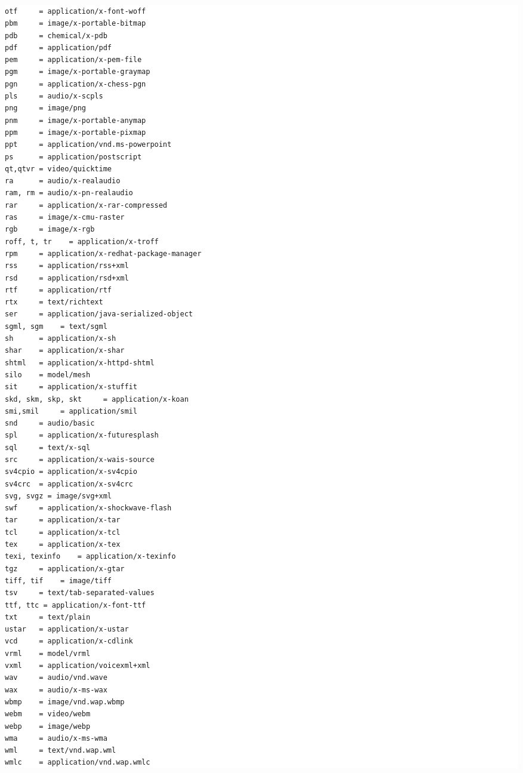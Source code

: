 ```
otf     = application/x-font-woff
pbm     = image/x-portable-bitmap
pdb     = chemical/x-pdb
pdf     = application/pdf
pem     = application/x-pem-file
pgm     = image/x-portable-graymap
pgn     = application/x-chess-pgn
pls     = audio/x-scpls
png     = image/png
pnm     = image/x-portable-anymap
ppm     = image/x-portable-pixmap
ppt     = application/vnd.ms-powerpoint
ps      = application/postscript
qt,qtvr = video/quicktime
ra      = audio/x-realaudio
ram, rm = audio/x-pn-realaudio
rar     = application/x-rar-compressed
ras     = image/x-cmu-raster
rgb     = image/x-rgb
roff, t, tr    = application/x-troff
rpm     = application/x-redhat-package-manager
rss     = application/rss+xml
rsd     = application/rsd+xml
rtf     = application/rtf
rtx     = text/richtext
ser     = application/java-serialized-object
sgml, sgm    = text/sgml
sh      = application/x-sh
shar    = application/x-shar
shtml   = application/x-httpd-shtml
silo    = model/mesh
sit     = application/x-stuffit
skd, skm, skp, skt     = application/x-koan
smi,smil     = application/smil
snd     = audio/basic
spl     = application/x-futuresplash
sql     = text/x-sql
src     = application/x-wais-source
sv4cpio = application/x-sv4cpio
sv4crc  = application/x-sv4crc
svg, svgz = image/svg+xml
swf     = application/x-shockwave-flash
tar     = application/x-tar
tcl     = application/x-tcl
tex     = application/x-tex
texi, texinfo    = application/x-texinfo
tgz     = application/x-gtar
tiff, tif    = image/tiff
tsv     = text/tab-separated-values
ttf, ttc = application/x-font-ttf
txt     = text/plain
ustar   = application/x-ustar
vcd     = application/x-cdlink
vrml    = model/vrml
vxml    = application/voicexml+xml
wav     = audio/vnd.wave
wax     = audio/x-ms-wax
wbmp    = image/vnd.wap.wbmp
webm    = video/webm
webp    = image/webp
wma     = audio/x-ms-wma
wml     = text/vnd.wap.wml
wmlc    = application/vnd.wap.wmlc
```